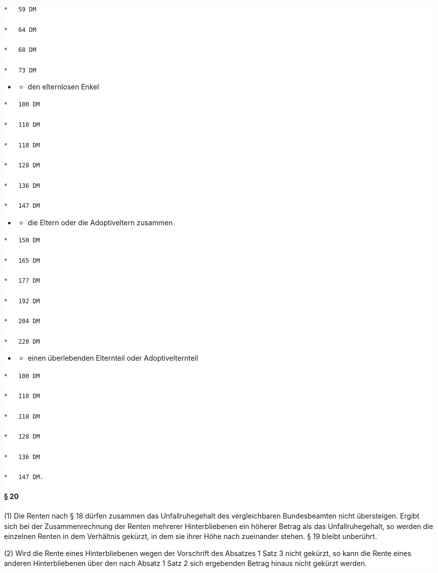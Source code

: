     *   59 DM

    *   64 DM

    *   68 DM

    *   73 DM


*    *   den elternlosen Enkel

    *   100 DM

    *   110 DM

    *   118 DM

    *   128 DM

    *   136 DM

    *   147 DM


*    *   die Eltern oder die Adoptiveltern zusammen

    *   150 DM

    *   165 DM

    *   177 DM

    *   192 DM

    *   204 DM

    *   220 DM


*    *   einen überlebenden Elternteil oder Adoptivelternteil

    *   100 DM

    *   110 DM

    *   118 DM

    *   128 DM

    *   136 DM

    *   147 DM.





#### § 20

(1) Die Renten nach § 18 dürfen zusammen das Unfallruhegehalt des vergleichbaren Bundesbeamten nicht übersteigen. Ergibt sich bei der Zusammenrechnung der Renten mehrerer Hinterbliebenen ein höherer Betrag als das Unfallruhegehalt, so werden die einzelnen Renten in dem Verhältnis gekürzt, in dem sie ihrer Höhe nach zueinander stehen. § 19 bleibt unberührt.

(2) Wird die Rente eines Hinterbliebenen wegen der Vorschrift des Absatzes 1 Satz 3 nicht gekürzt, so kann die Rente eines anderen Hinterbliebenen über den nach Absatz 1 Satz 2 sich ergebenden Betrag hinaus nicht gekürzt werden.
